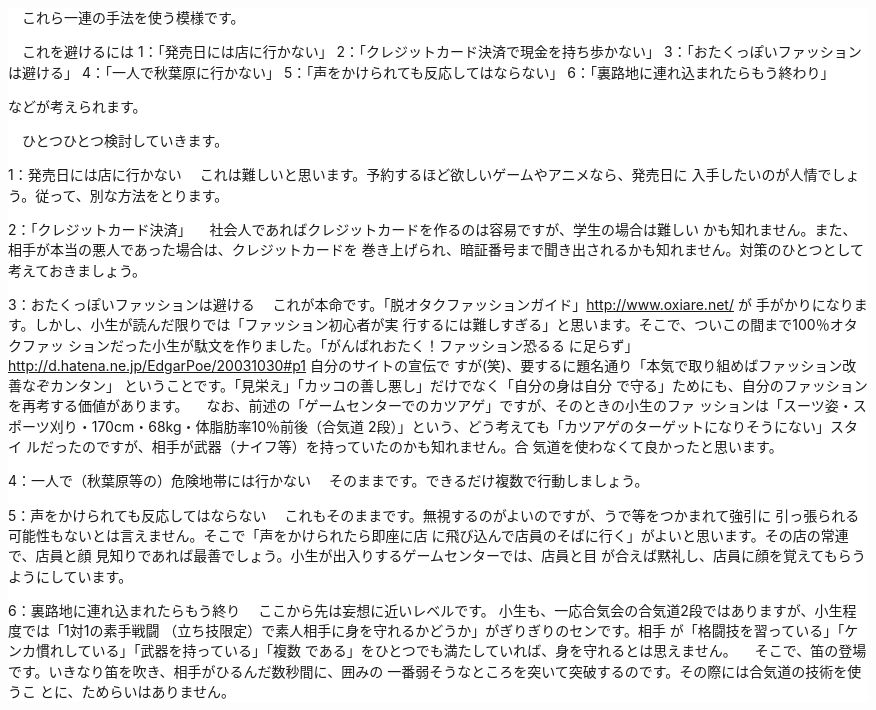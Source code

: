 　これら一連の手法を使う模様です。

　これを避けるには
1：「発売日には店に行かない」
2：「クレジットカード決済で現金を持ち歩かない」
3：「おたくっぽいファッションは避ける」
4：「一人で秋葉原に行かない」
5：「声をかけられても反応してはならない」
6：「裏路地に連れ込まれたらもう終わり」

などが考えられます。

　ひとつひとつ検討していきます。

1：発売日には店に行かない
　これは難しいと思います。予約するほど欲しいゲームやアニメなら、発売日に
入手したいのが人情でしょう。従って、別な方法をとります。

2：「クレジットカード決済」
　社会人であればクレジットカードを作るのは容易ですが、学生の場合は難しい
かも知れません。また、相手が本当の悪人であった場合は、クレジットカードを
巻き上げられ、暗証番号まで聞き出されるかも知れません。対策のひとつとして
考えておきましょう。

3：おたくっぽいファッションは避ける
　これが本命です。「脱オタクファッションガイド」http://www.oxiare.net/ が
手がかりになります。しかし、小生が読んだ限りでは「ファッション初心者が実
行するには難しすぎる」と思います。そこで、ついこの間まで100％オタクファッ
ションだった小生が駄文を作りました。「がんばれおたく！ファッション恐るる
に足らず」http://d.hatena.ne.jp/EdgarPoe/20031030#p1 自分のサイトの宣伝で
すが(笑)、要するに題名通り「本気で取り組めばファッション改善なぞカンタン」
ということです。「見栄え」「カッコの善し悪し」だけでなく「自分の身は自分
で守る」ためにも、自分のファッションを再考する価値があります。
　なお、前述の「ゲームセンターでのカツアゲ」ですが、そのときの小生のファ
ッションは「スーツ姿・スポーツ刈り・170cm・68kg・体脂肪率10％前後（合気道
2段）」という、どう考えても「カツアゲのターゲットになりそうにない」スタイ
ルだったのですが、相手が武器（ナイフ等）を持っていたのかも知れません。合
気道を使わなくて良かったと思います。

4：一人で（秋葉原等の）危険地帯には行かない
　そのままです。できるだけ複数で行動しましょう。

5：声をかけられても反応してはならない
　これもそのままです。無視するのがよいのですが、うで等をつかまれて強引に
引っ張られる可能性もないとは言えません。そこで「声をかけられたら即座に店
に飛び込んで店員のそばに行く」がよいと思います。その店の常連で、店員と顔
見知りであれば最善でしょう。小生が出入りするゲームセンターでは、店員と目
が合えば黙礼し、店員に顔を覚えてもらうようにしています。

6：裏路地に連れ込まれたらもう終り
　ここから先は妄想に近いレベルです。
小生も、一応合気会の合気道2段ではありますが、小生程度では「1対1の素手戦闘
（立ち技限定）で素人相手に身を守れるかどうか」がぎりぎりのセンです。相手
が「格闘技を習っている」「ケンカ慣れしている」「武器を持っている」「複数
である」をひとつでも満たしていれば、身を守れるとは思えません。
　そこで、笛の登場です。いきなり笛を吹き、相手がひるんだ数秒間に、囲みの
一番弱そうなところを突いて突破するのです。その際には合気道の技術を使うこ
とに、ためらいはありません。
